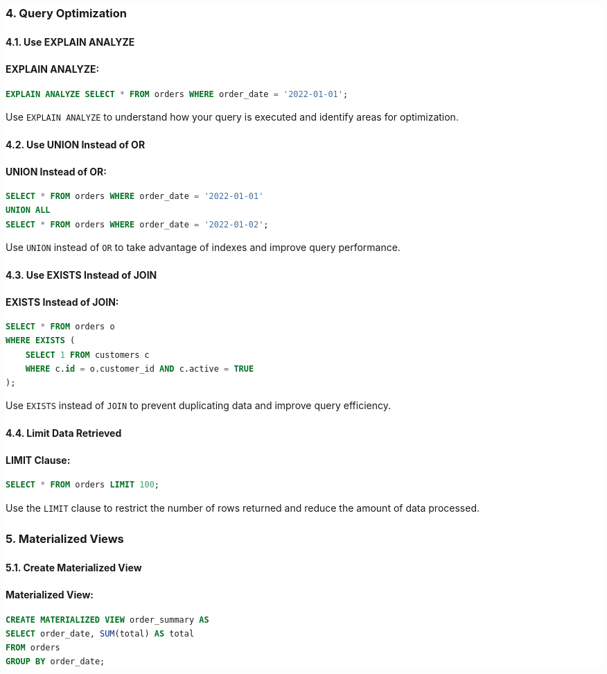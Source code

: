 ### 4. **Query Optimization**

#### 4.1. **Use EXPLAIN ANALYZE**

**EXPLAIN ANALYZE:**
```sql
EXPLAIN ANALYZE SELECT * FROM orders WHERE order_date = '2022-01-01';
```

Use `EXPLAIN ANALYZE` to understand how your query is executed and identify areas for optimization.

#### 4.2. **Use UNION Instead of OR**

**UNION Instead of OR:**
```sql
SELECT * FROM orders WHERE order_date = '2022-01-01'
UNION ALL
SELECT * FROM orders WHERE order_date = '2022-01-02';
```

Use `UNION` instead of `OR` to take advantage of indexes and improve query performance.

#### 4.3. **Use EXISTS Instead of JOIN**

**EXISTS Instead of JOIN:**
```sql
SELECT * FROM orders o
WHERE EXISTS (
    SELECT 1 FROM customers c
    WHERE c.id = o.customer_id AND c.active = TRUE
);
```

Use `EXISTS` instead of `JOIN` to prevent duplicating data and improve query efficiency.

#### 4.4. **Limit Data Retrieved**

**LIMIT Clause:**
```sql
SELECT * FROM orders LIMIT 100;
```

Use the `LIMIT` clause to restrict the number of rows returned and reduce the amount of data processed.

### 5. **Materialized Views**

#### 5.1. **Create Materialized View**

**Materialized View:**
```sql
CREATE MATERIALIZED VIEW order_summary AS
SELECT order_date, SUM(total) AS total
FROM orders
GROUP BY order_date;
```
